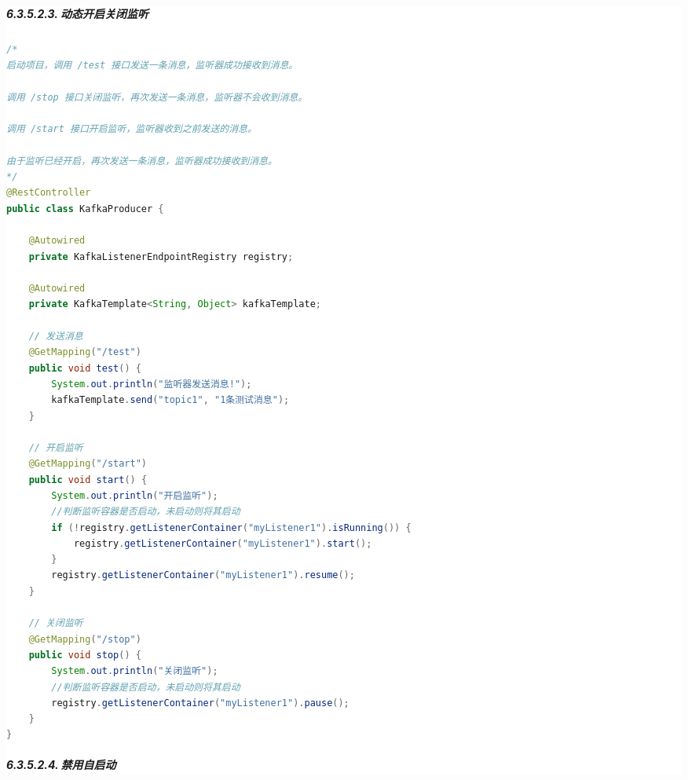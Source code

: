 
##### 6.3.5.2.3. 动态开启关闭监听

```java
/*
启动项目，调用 /test 接口发送一条消息，监听器成功接收到消息。

调用 /stop 接口关闭监听，再次发送一条消息，监听器不会收到消息。

调用 /start 接口开启监听，监听器收到之前发送的消息。

由于监听已经开启，再次发送一条消息，监听器成功接收到消息。
*/
@RestController
public class KafkaProducer {
 
    @Autowired
    private KafkaListenerEndpointRegistry registry;
 
    @Autowired
    private KafkaTemplate<String, Object> kafkaTemplate;
 
    // 发送消息
    @GetMapping("/test")
    public void test() {
        System.out.println("监听器发送消息!");
        kafkaTemplate.send("topic1", "1条测试消息");
    }
 
    // 开启监听
    @GetMapping("/start")
    public void start() {
        System.out.println("开启监听");
        //判断监听容器是否启动，未启动则将其启动
        if (!registry.getListenerContainer("myListener1").isRunning()) {
            registry.getListenerContainer("myListener1").start();
        }
        registry.getListenerContainer("myListener1").resume();
    }
 
    // 关闭监听
    @GetMapping("/stop")
    public void stop() {
        System.out.println("关闭监听");
        //判断监听容器是否启动，未启动则将其启动
        registry.getListenerContainer("myListener1").pause();
    }
}

```

##### 6.3.5.2.4. 禁用自启动
